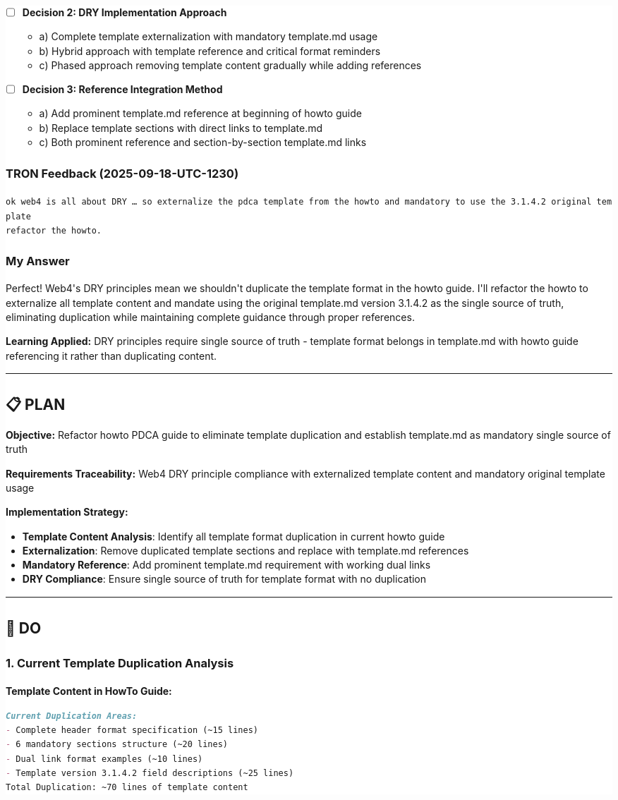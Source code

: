 - [ ] **Decision 2: DRY Implementation Approach**
  - a) Complete template externalization with mandatory template.md usage
  - b) Hybrid approach with template reference and critical format reminders
  - c) Phased approach removing template content gradually while adding references

- [ ] **Decision 3: Reference Integration Method**
  - a) Add prominent template.md reference at beginning of howto guide
  - b) Replace template sections with direct links to template.md
  - c) Both prominent reference and section-by-section template.md links

### **TRON Feedback (2025-09-18-UTC-1230)**
```quote
ok web4 is all about DRY … so externalize the pdca template from the howto and mandatory to use the 3.1.4.2 original template 
refactor the howto.
```

### **My Answer**
Perfect! Web4's DRY principles mean we shouldn't duplicate the template format in the howto guide. I'll refactor the howto to externalize all template content and mandate using the original template.md version 3.1.4.2 as the single source of truth, eliminating duplication while maintaining complete guidance through proper references.

**Learning Applied:** DRY principles require single source of truth - template format belongs in template.md with howto guide referencing it rather than duplicating content.

---

## **📋 PLAN**

**Objective:** Refactor howto PDCA guide to eliminate template duplication and establish template.md as mandatory single source of truth

**Requirements Traceability:** Web4 DRY principle compliance with externalized template content and mandatory original template usage

**Implementation Strategy:**
- **Template Content Analysis**: Identify all template format duplication in current howto guide
- **Externalization**: Remove duplicated template sections and replace with template.md references
- **Mandatory Reference**: Add prominent template.md requirement with working dual links
- **DRY Compliance**: Ensure single source of truth for template format with no duplication

---

## **🔧 DO**

### **1. Current Template Duplication Analysis**

**Template Content in HowTo Guide:**
```markdown
Current Duplication Areas:
- Complete header format specification (~15 lines)
- 6 mandatory sections structure (~20 lines)  
- Dual link format examples (~10 lines)
- Template version 3.1.4.2 field descriptions (~25 lines)
Total Duplication: ~70 lines of template content
```
